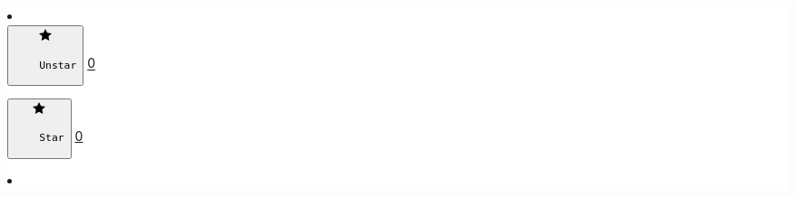   <li>
      <div class="js-toggler-container js-social-container starring-container ">
    <form class="starred js-social-form" action="https://github.com/mondritarashid/datasciencecoursera/unstar" accept-charset="UTF-8" method="post"><input name="utf8" type="hidden" value="✓"><input type="hidden" name="authenticity_token" value="oWxY7rU9GdvjwDnuyH/orKC6I7h+80Ux54nQ3HXOetZ6qZjulDH+F0CMztQS/MzORSVpbEymlLo69OvqI0lwXQ==">
      <input type="hidden" name="context" value="repository">
      <button type="submit" class="btn btn-sm btn-with-count js-toggler-target" aria-label="Unstar this repository" title="Unstar mondritarashid/datasciencecoursera" data-hydro-click="{&quot;event_type&quot;:&quot;repository.click&quot;,&quot;payload&quot;:{&quot;target&quot;:&quot;UNSTAR_BUTTON&quot;,&quot;repository_id&quot;:244339752,&quot;originating_url&quot;:&quot;https://github.com/mondritarashid/datasciencecoursera/commit/5c2d99e4d8ffe7cd0ccdf5f543af5c0ef1de171c?_pjax=%23js-repo-pjax-container&quot;,&quot;user_id&quot;:60464502}}" data-hydro-click-hmac="676752af3dac26f4e25abcbd5e323d0103b9852f7c23db6f82d2dbb74f339517" data-ga-click="Repository, click unstar button, action:commit#show; text:Unstar">        <svg height="16" class="octicon octicon-star v-align-text-bottom" vertical_align="text_bottom" viewBox="0 0 14 16" version="1.1" width="14" aria-hidden="true"><path fill-rule="evenodd" d="M14 6l-4.9-.64L7 1 4.9 5.36 0 6l3.6 3.26L2.67 14 7 11.67 11.33 14l-.93-4.74L14 6z"></path></svg>

        Unstar
</button>        <a class="social-count js-social-count" href="https://github.com/mondritarashid/datasciencecoursera/stargazers" aria-label="0 users starred this repository">
           0
        </a>
</form>
    <form class="unstarred js-social-form" action="https://github.com/mondritarashid/datasciencecoursera/star" accept-charset="UTF-8" method="post"><input name="utf8" type="hidden" value="✓"><input type="hidden" name="authenticity_token" value="t95DcLpVt6Zy6aLhS6tQHOQlHNXAfMBJJq3FReefkXOW4y9/9l2863IBNMgKhZSN9rkZnapHakaWcYRkE+esIw==">
      <input type="hidden" name="context" value="repository">
      <button type="submit" class="btn btn-sm btn-with-count js-toggler-target" aria-label="Unstar this repository" title="Star mondritarashid/datasciencecoursera" data-hydro-click="{&quot;event_type&quot;:&quot;repository.click&quot;,&quot;payload&quot;:{&quot;target&quot;:&quot;STAR_BUTTON&quot;,&quot;repository_id&quot;:244339752,&quot;originating_url&quot;:&quot;https://github.com/mondritarashid/datasciencecoursera/commit/5c2d99e4d8ffe7cd0ccdf5f543af5c0ef1de171c?_pjax=%23js-repo-pjax-container&quot;,&quot;user_id&quot;:60464502}}" data-hydro-click-hmac="e1be1773bdd3004df692266497a2d43adfe6aa73e4a3f4216e7ccde31876b79f" data-ga-click="Repository, click star button, action:commit#show; text:Star">        <svg height="16" class="octicon octicon-star v-align-text-bottom" vertical_align="text_bottom" viewBox="0 0 14 16" version="1.1" width="14" aria-hidden="true"><path fill-rule="evenodd" d="M14 6l-4.9-.64L7 1 4.9 5.36 0 6l3.6 3.26L2.67 14 7 11.67 11.33 14l-.93-4.74L14 6z"></path></svg>

        Star
</button>        <a class="social-count js-social-count" href="https://github.com/mondritarashid/datasciencecoursera/stargazers" aria-label="0 users starred this repository">
          0
        </a>
</form>  </div>

  </li>

  <li>
          <!-- '"` --><!-- </textarea></xmp> --><form class="btn-with-count" action="https://github.com/mondritarashid/datasciencecoursera/fork" accept-charset="UTF-8" method="post"><input name="utf8" type="hidden" value="✓"><input type="hidden" name="authenticity_token" value="Qf+9v+sSMTzoQ+qx9Bq8OGr7/rbxyAtEHgTp2Z0L5LQlh9GMhi2huPc2FpVOhF5klHLakB5f/SAP4bA9GOn5RA==">